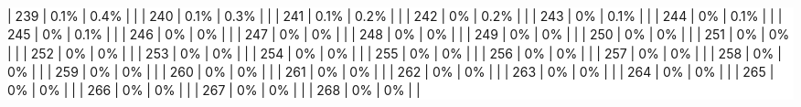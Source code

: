| 239 | 0.1% | 0.4% |  |
| 240 | 0.1% | 0.3% |  |
| 241 | 0.1% | 0.2% |  |
| 242 | 0% | 0.2% |  |
| 243 | 0% | 0.1% |  |
| 244 | 0% | 0.1% |  |
| 245 | 0% | 0.1% |  |
| 246 | 0% | 0% |  |
| 247 | 0% | 0% |  |
| 248 | 0% | 0% |  |
| 249 | 0% | 0% |  |
| 250 | 0% | 0% |  |
| 251 | 0% | 0% |  |
| 252 | 0% | 0% |  |
| 253 | 0% | 0% |  |
| 254 | 0% | 0% |  |
| 255 | 0% | 0% |  |
| 256 | 0% | 0% |  |
| 257 | 0% | 0% |  |
| 258 | 0% | 0% |  |
| 259 | 0% | 0% |  |
| 260 | 0% | 0% |  |
| 261 | 0% | 0% |  |
| 262 | 0% | 0% |  |
| 263 | 0% | 0% |  |
| 264 | 0% | 0% |  |
| 265 | 0% | 0% |  |
| 266 | 0% | 0% |  |
| 267 | 0% | 0% |  |
| 268 | 0% | 0% |  |
